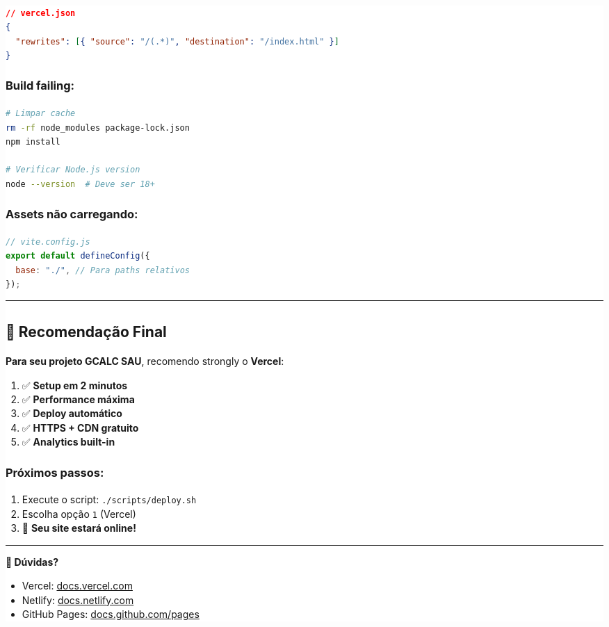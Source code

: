 ```json
// vercel.json
{
  "rewrites": [{ "source": "/(.*)", "destination": "/index.html" }]
}
```

### Build failing:

```bash
# Limpar cache
rm -rf node_modules package-lock.json
npm install

# Verificar Node.js version
node --version  # Deve ser 18+
```

### Assets não carregando:

```js
// vite.config.js
export default defineConfig({
  base: "./", // Para paths relativos
});
```

---

## 🎯 **Recomendação Final**

**Para seu projeto GCALC SAU**, recomendo strongly o **Vercel**:

1. ✅ **Setup em 2 minutos**
2. ✅ **Performance máxima**
3. ✅ **Deploy automático**
4. ✅ **HTTPS + CDN gratuito**
5. ✅ **Analytics built-in**

### Próximos passos:

1. Execute o script: `./scripts/deploy.sh`
2. Escolha opção `1` (Vercel)
3. 🎉 **Seu site estará online!**

---

**💬 Dúvidas?**

- Vercel: [docs.vercel.com](https://vercel.com/docs)
- Netlify: [docs.netlify.com](https://docs.netlify.com)
- GitHub Pages: [docs.github.com/pages](https://docs.github.com/en/pages)
